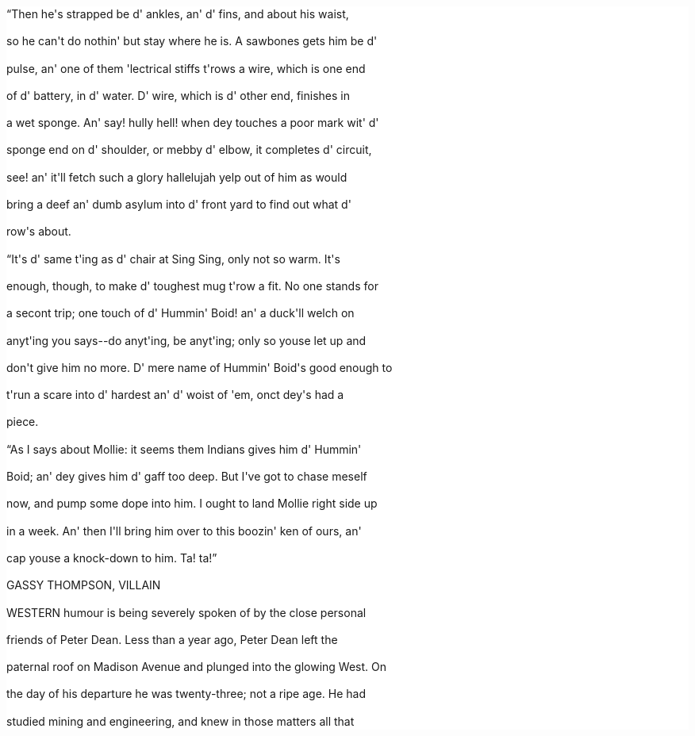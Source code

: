“Then he's strapped be d' ankles, an' d' fins, and about his waist,

so he can't do nothin' but stay where he is. A sawbones gets him be d'

pulse, an' one of them 'lectrical stiffs t'rows a wire, which is one end

of d' battery, in d' water. D' wire, which is d' other end, finishes in

a wet sponge. An' say! hully hell! when dey touches a poor mark wit' d'

sponge end on d' shoulder, or mebby d' elbow, it completes d' circuit,

see! an' it'll fetch such a glory hallelujah yelp out of him as would

bring a deef an' dumb asylum into d' front yard to find out what d'

row's about.



“It's d' same t'ing as d' chair at Sing Sing, only not so warm. It's

enough, though, to make d' toughest mug t'row a fit. No one stands for

a secont trip; one touch of d' Hummin' Boid! an' a duck'll welch on

anyt'ing you says--do anyt'ing, be anyt'ing; only so youse let up and

don't give him no more. D' mere name of Hummin' Boid's good enough to

t'run a scare into d' hardest an' d' woist of 'em, onct dey's had a

piece.



“As I says about Mollie: it seems them Indians gives him d' Hummin'

Boid; an' dey gives him d' gaff too deep. But I've got to chase meself

now, and pump some dope into him. I ought to land Mollie right side up

in a week. An' then I'll bring him over to this boozin' ken of ours, an'

cap youse a knock-down to him. Ta! ta!”









GASSY THOMPSON, VILLAIN





WESTERN humour is being severely spoken of by the close personal

friends of Peter Dean. Less than a year ago, Peter Dean left the

paternal roof on Madison Avenue and plunged into the glowing West. On

the day of his departure he was twenty-three; not a ripe age. He had

studied mining and engineering, and knew in those matters all that
